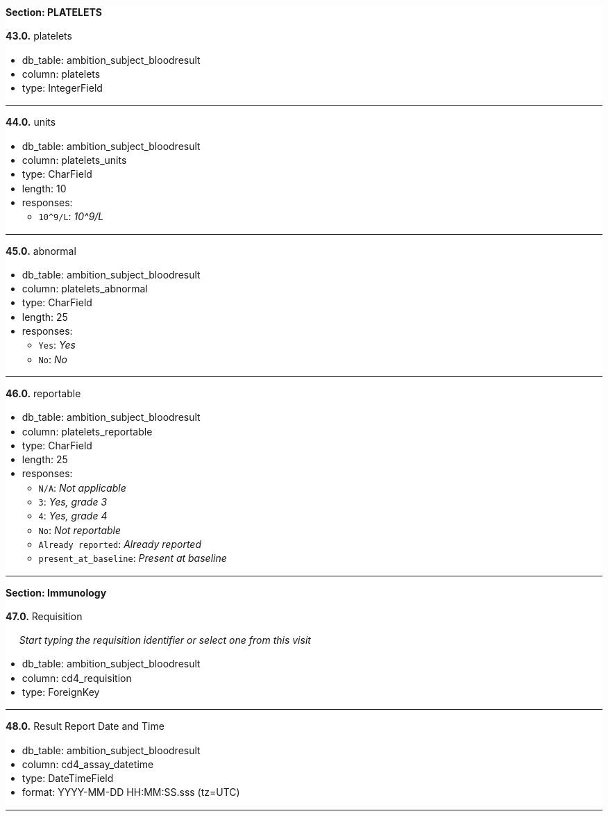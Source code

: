 **Section: PLATELETS**

**43.0.** platelets
* db_table: ambition_subject_bloodresult
* column: platelets
* type: IntegerField
---

**44.0.** units
* db_table: ambition_subject_bloodresult
* column: platelets_units
* type: CharField
* length: 10
* responses:
  - `10^9/L`: *10^9/L*
---

**45.0.** abnormal
* db_table: ambition_subject_bloodresult
* column: platelets_abnormal
* type: CharField
* length: 25
* responses:
  - `Yes`: *Yes*
  - `No`: *No*
---

**46.0.** reportable
* db_table: ambition_subject_bloodresult
* column: platelets_reportable
* type: CharField
* length: 25
* responses:
  - `N/A`: *Not applicable*
  - `3`: *Yes, grade 3*
  - `4`: *Yes, grade 4*
  - `No`: *Not reportable*
  - `Already reported`: *Already reported*
  - `present_at_baseline`: *Present at baseline*
---

**Section: Immunology**

**47.0.** Requisition

&nbsp;&nbsp;&nbsp;&nbsp; *Start typing the requisition identifier or select one from this visit*
* db_table: ambition_subject_bloodresult
* column: cd4_requisition
* type: ForeignKey
---

**48.0.** Result Report Date and Time
* db_table: ambition_subject_bloodresult
* column: cd4_assay_datetime
* type: DateTimeField
* format: YYYY-MM-DD HH:MM:SS.sss (tz=UTC)
---
